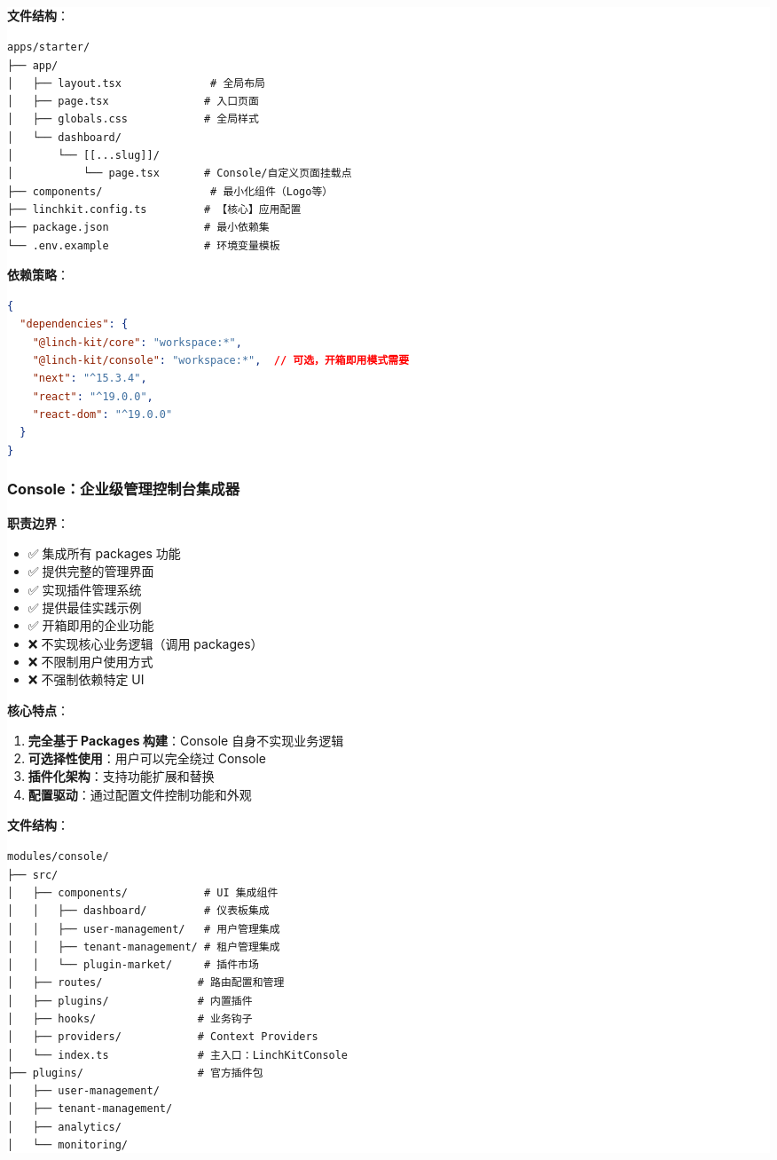 **文件结构**：
```
apps/starter/
├── app/
│   ├── layout.tsx              # 全局布局
│   ├── page.tsx               # 入口页面
│   ├── globals.css            # 全局样式
│   └── dashboard/
│       └── [[...slug]]/
│           └── page.tsx       # Console/自定义页面挂载点
├── components/                 # 最小化组件（Logo等）
├── linchkit.config.ts         # 【核心】应用配置
├── package.json               # 最小依赖集
└── .env.example               # 环境变量模板
```

**依赖策略**：
```json
{
  "dependencies": {
    "@linch-kit/core": "workspace:*",
    "@linch-kit/console": "workspace:*",  // 可选，开箱即用模式需要
    "next": "^15.3.4",
    "react": "^19.0.0",
    "react-dom": "^19.0.0"
  }
}
```

### **Console：企业级管理控制台集成器**

**职责边界**：
- ✅ 集成所有 packages 功能
- ✅ 提供完整的管理界面
- ✅ 实现插件管理系统
- ✅ 提供最佳实践示例
- ✅ 开箱即用的企业功能
- ❌ 不实现核心业务逻辑（调用 packages）
- ❌ 不限制用户使用方式
- ❌ 不强制依赖特定 UI

**核心特点**：
1. **完全基于 Packages 构建**：Console 自身不实现业务逻辑
2. **可选择性使用**：用户可以完全绕过 Console
3. **插件化架构**：支持功能扩展和替换
4. **配置驱动**：通过配置文件控制功能和外观

**文件结构**：
```
modules/console/
├── src/
│   ├── components/            # UI 集成组件
│   │   ├── dashboard/         # 仪表板集成
│   │   ├── user-management/   # 用户管理集成
│   │   ├── tenant-management/ # 租户管理集成
│   │   └── plugin-market/     # 插件市场
│   ├── routes/               # 路由配置和管理
│   ├── plugins/              # 内置插件
│   ├── hooks/                # 业务钩子
│   ├── providers/            # Context Providers
│   └── index.ts              # 主入口：LinchKitConsole
├── plugins/                  # 官方插件包
│   ├── user-management/
│   ├── tenant-management/
│   ├── analytics/
│   └── monitoring/
```